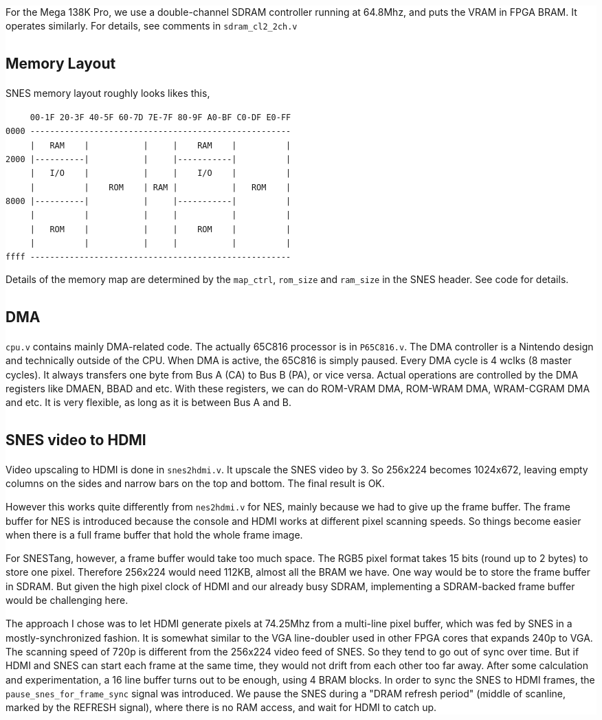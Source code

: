 For the Mega 138K Pro, we use a double-channel SDRAM controller running at 64.8Mhz, and puts the VRAM in FPGA BRAM. It operates similarly. For details, see comments in `sdram_cl2_2ch.v`

## Memory Layout

SNES memory layout roughly looks likes this,

```
     00-1F 20-3F 40-5F 60-7D 7E-7F 80-9F A0-BF C0-DF E0-FF
0000 -----------------------------------------------------
     |   RAM    |           |     |    RAM    |          |
2000 |----------|           |     |-----------|          |
     |   I/O    |           |     |    I/O    |          |
     |          |    ROM    | RAM |           |   ROM    |
8000 |----------|           |     |-----------|          |
     |          |           |     |           |          |
     |   ROM    |           |     |    ROM    |          |
     |          |           |     |           |          |
ffff -----------------------------------------------------
```

Details of the memory map are determined by the `map_ctrl`, `rom_size` and `ram_size` in the SNES header. See code for details.

## DMA

`cpu.v` contains mainly DMA-related code. The actually 65C816 processor is in `P65C816.v`. The DMA controller is a Nintendo design and technically outside of the CPU. When DMA is active, the 65C816 is simply paused. Every DMA cycle is 4 wclks (8 master cycles). It always transfers one byte from Bus A (CA) to Bus B (PA), or vice versa.  Actual operations are controlled by the DMA registers like DMAEN, BBAD and etc. With these registers, we can do ROM-VRAM DMA, ROM-WRAM DMA, WRAM-CGRAM DMA and etc. It is very flexible, as long as it is between Bus A and B. 

## SNES video to HDMI

Video upscaling to HDMI is done in `snes2hdmi.v`. It upscale the SNES video by 3. So 256x224 becomes 1024x672, leaving empty columns on the sides and narrow bars on the top and bottom. The final result is OK.

However this works quite differently from `nes2hdmi.v` for NES, mainly because we had to give up the frame buffer. The frame buffer for NES is introduced because the console and HDMI works at different pixel scanning speeds. So things become easier when there is a full frame buffer that hold the whole frame image. 

For SNESTang, however, a frame buffer would take too much space. The RGB5 pixel format takes 15 bits (round up to 2 bytes) to store one pixel. Therefore 256x224 would need 112KB, almost all the BRAM we have. One way would be to store the frame buffer in SDRAM. But given the high pixel clock of HDMI and our already busy SDRAM, implementing a SDRAM-backed frame buffer would be challenging here.

The approach I chose was to let HDMI generate pixels at 74.25Mhz from a multi-line pixel buffer, which was fed by SNES in a mostly-synchronized fashion. It is somewhat similar to the VGA line-doubler used in other FPGA cores that expands 240p to VGA. The scanning speed of 720p is different from the 256x224 video feed of SNES. So they tend to go out of sync over time. But if HDMI and SNES can start each frame at the same time, they would not drift from each other too far away. After some calculation and experimentation, a 16 line buffer turns out to be enough, using 4 BRAM blocks. In order to sync the SNES to HDMI frames, the `pause_snes_for_frame_sync` signal was introduced. We pause the SNES during a "DRAM refresh period" (middle of scanline, marked by the REFRESH signal), where there is no RAM access, and wait for HDMI to catch up.
